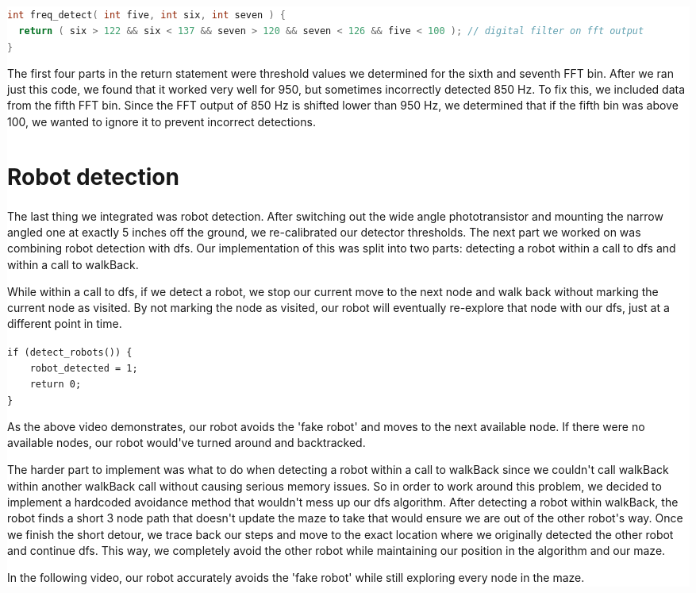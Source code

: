 ```c
int freq_detect( int five, int six, int seven ) {
  return ( six > 122 && six < 137 && seven > 120 && seven < 126 && five < 100 ); // digital filter on fft output
}
```

The first four parts in the return statement were threshold values we determined for the sixth and seventh FFT bin. After we ran just this code, we found that it worked very well for 950, but sometimes incorrectly detected 850 Hz. To fix this, we included data from the fifth FFT bin. Since the FFT output of 850 Hz is shifted lower than 950 Hz, we determined that if the fifth bin was above 100, we wanted to ignore it to prevent incorrect detections.

# Robot detection

The last thing we integrated was robot detection. After switching out the wide angle phototransistor and mounting the narrow angled one at exactly 5 inches off the ground, we re-calibrated our detector thresholds. The next part we worked on was combining robot detection with dfs. Our implementation of this was split into two parts: detecting a robot within a call to dfs and within a call to walkBack.

While within a call to dfs, if we detect a robot, we stop our current move to the next node and walk back without marking the current node as visited. By not marking the node as visited, our robot will eventually re-explore that node with our dfs, just at a different point in time.

```
if (detect_robots()) {
    robot_detected = 1;
    return 0;
}
```

<p align="center">
<iframe width="560" height="315" src="https://www.youtube.com/embed/HZp6Vme-hio" frameborder="0" allow="accelerometer; autoplay; encrypted-media; gyroscope; picture-in-picture" allowfullscreen></iframe>
</p>

As the above video demonstrates, our robot avoids the 'fake robot' and moves to the next available node. If there were no available nodes, our robot would've turned around and backtracked.

The harder part to implement was what to do when detecting a robot within a call to walkBack since we couldn't call walkBack within another walkBack call without causing serious memory issues. So in order to work around this problem, we decided to implement a hardcoded avoidance method that wouldn't mess up our dfs algorithm. After detecting a robot within walkBack, the robot finds a short 3 node path that doesn't update the maze to take that would ensure we are out of the other robot's way. Once we finish the short detour, we trace back our steps and move to the exact location where we originally detected the other robot and continue dfs. This way, we completely avoid the other robot while maintaining our position in the algorithm and our maze.

In the following video, our robot accurately avoids the 'fake robot' while still exploring every node in the maze.

<p align="center">
<iframe width="560" height="315" src="https://www.youtube.com/embed/DY7_UcSpYcY" frameborder="0" allow="accelerometer; autoplay; encrypted-media; gyroscope; picture-in-picture" allowfullscreen></iframe>
</p>
